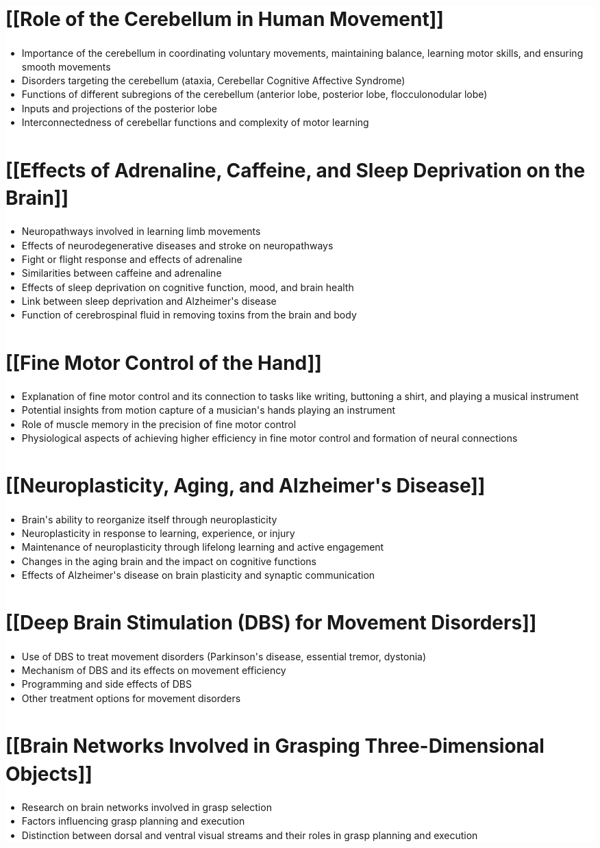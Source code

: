 # [[Role of the Cerebellum in Human Movement]]
- Importance of the cerebellum in coordinating voluntary movements, maintaining balance, learning motor skills, and ensuring smooth movements
- Disorders targeting the cerebellum (ataxia, Cerebellar Cognitive Affective Syndrome)
- Functions of different subregions of the cerebellum (anterior lobe, posterior lobe, flocculonodular lobe)
- Inputs and projections of the posterior lobe
- Interconnectedness of cerebellar functions and complexity of motor learning

# [[Effects of Adrenaline, Caffeine, and Sleep Deprivation on the Brain]]
- Neuropathways involved in learning limb movements
- Effects of neurodegenerative diseases and stroke on neuropathways
- Fight or flight response and effects of adrenaline
- Similarities between caffeine and adrenaline
- Effects of sleep deprivation on cognitive function, mood, and brain health
- Link between sleep deprivation and Alzheimer's disease
- Function of cerebrospinal fluid in removing toxins from the brain and body

# [[Fine Motor Control of the Hand]]
- Explanation of fine motor control and its connection to tasks like writing, buttoning a shirt, and playing a musical instrument
- Potential insights from motion capture of a musician's hands playing an instrument
- Role of muscle memory in the precision of fine motor control
- Physiological aspects of achieving higher efficiency in fine motor control and formation of neural connections

# [[Neuroplasticity, Aging, and Alzheimer's Disease]]
- Brain's ability to reorganize itself through neuroplasticity
- Neuroplasticity in response to learning, experience, or injury
- Maintenance of neuroplasticity through lifelong learning and active engagement
- Changes in the aging brain and the impact on cognitive functions
- Effects of Alzheimer's disease on brain plasticity and synaptic communication

# [[Deep Brain Stimulation (DBS) for Movement Disorders]]
- Use of DBS to treat movement disorders (Parkinson's disease, essential tremor, dystonia)
- Mechanism of DBS and its effects on movement efficiency
- Programming and side effects of DBS
- Other treatment options for movement disorders

# [[Brain Networks Involved in Grasping Three-Dimensional Objects]]
- Research on brain networks involved in grasp selection
- Factors influencing grasp planning and execution
- Distinction between dorsal and ventral visual streams and their roles in grasp planning and execution
